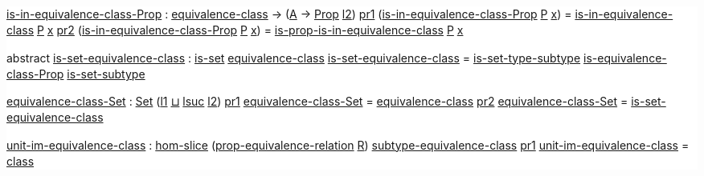   <a id="4515" href="foundation.equivalence-classes.html#4515" class="Function">is-in-equivalence-class-Prop</a> <a id="4544" class="Symbol">:</a> <a id="4546" href="foundation.equivalence-classes.html#2630" class="Function">equivalence-class</a> <a id="4564" class="Symbol">→</a> <a id="4566" class="Symbol">(</a><a id="4567" href="foundation.equivalence-classes.html#1725" class="Bound">A</a> <a id="4569" class="Symbol">→</a> <a id="4571" href="foundation-core.propositions.html#949" class="Function">Prop</a> <a id="4576" href="foundation.equivalence-classes.html#1712" class="Bound">l2</a><a id="4578" class="Symbol">)</a>
  <a id="4582" href="foundation.dependent-pair-types.html#603" class="Field">pr1</a> <a id="4586" class="Symbol">(</a><a id="4587" href="foundation.equivalence-classes.html#4515" class="Function">is-in-equivalence-class-Prop</a> <a id="4616" href="foundation.equivalence-classes.html#4616" class="Bound">P</a> <a id="4618" href="foundation.equivalence-classes.html#4618" class="Bound">x</a><a id="4619" class="Symbol">)</a> <a id="4621" class="Symbol">=</a> <a id="4623" href="foundation.equivalence-classes.html#4148" class="Function">is-in-equivalence-class</a> <a id="4647" href="foundation.equivalence-classes.html#4616" class="Bound">P</a> <a id="4649" href="foundation.equivalence-classes.html#4618" class="Bound">x</a>
  <a id="4653" href="foundation.dependent-pair-types.html#615" class="Field">pr2</a> <a id="4657" class="Symbol">(</a><a id="4658" href="foundation.equivalence-classes.html#4515" class="Function">is-in-equivalence-class-Prop</a> <a id="4687" href="foundation.equivalence-classes.html#4687" class="Bound">P</a> <a id="4689" href="foundation.equivalence-classes.html#4689" class="Bound">x</a><a id="4690" class="Symbol">)</a> <a id="4692" class="Symbol">=</a> <a id="4694" href="foundation.equivalence-classes.html#4296" class="Function">is-prop-is-in-equivalence-class</a> <a id="4726" href="foundation.equivalence-classes.html#4687" class="Bound">P</a> <a id="4728" href="foundation.equivalence-classes.html#4689" class="Bound">x</a>

  <a id="4733" class="Keyword">abstract</a>
    <a id="4746" href="foundation.equivalence-classes.html#4746" class="Function">is-set-equivalence-class</a> <a id="4771" class="Symbol">:</a> <a id="4773" href="foundation-core.sets.html#614" class="Function">is-set</a> <a id="4780" href="foundation.equivalence-classes.html#2630" class="Function">equivalence-class</a>
    <a id="4802" href="foundation.equivalence-classes.html#4746" class="Function">is-set-equivalence-class</a> <a id="4827" class="Symbol">=</a>
      <a id="4835" href="foundation-core.subtypes.html#7917" class="Function">is-set-type-subtype</a> <a id="4855" href="foundation.equivalence-classes.html#1779" class="Function">is-equivalence-class-Prop</a> <a id="4881" href="foundation.subtypes.html#4843" class="Function">is-set-subtype</a>

  <a id="4899" href="foundation.equivalence-classes.html#4899" class="Function">equivalence-class-Set</a> <a id="4921" class="Symbol">:</a> <a id="4923" href="foundation-core.sets.html#689" class="Function">Set</a> <a id="4927" class="Symbol">(</a><a id="4928" href="foundation.equivalence-classes.html#1709" class="Bound">l1</a> <a id="4931" href="Agda.Primitive.html#961" class="Primitive Operator">⊔</a> <a id="4933" href="Agda.Primitive.html#931" class="Primitive">lsuc</a> <a id="4938" href="foundation.equivalence-classes.html#1712" class="Bound">l2</a><a id="4940" class="Symbol">)</a>
  <a id="4944" href="foundation.dependent-pair-types.html#603" class="Field">pr1</a> <a id="4948" href="foundation.equivalence-classes.html#4899" class="Function">equivalence-class-Set</a> <a id="4970" class="Symbol">=</a> <a id="4972" href="foundation.equivalence-classes.html#2630" class="Function">equivalence-class</a>
  <a id="4992" href="foundation.dependent-pair-types.html#615" class="Field">pr2</a> <a id="4996" href="foundation.equivalence-classes.html#4899" class="Function">equivalence-class-Set</a> <a id="5018" class="Symbol">=</a> <a id="5020" href="foundation.equivalence-classes.html#4746" class="Function">is-set-equivalence-class</a>

  <a id="5048" href="foundation.equivalence-classes.html#5048" class="Function">unit-im-equivalence-class</a> <a id="5074" class="Symbol">:</a>
    <a id="5080" href="foundation.slice.html#1934" class="Function">hom-slice</a> <a id="5090" class="Symbol">(</a><a id="5091" href="foundation-core.equivalence-relations.html#1102" class="Function">prop-equivalence-relation</a> <a id="5117" href="foundation.equivalence-classes.html#1737" class="Bound">R</a><a id="5118" class="Symbol">)</a> <a id="5120" href="foundation.equivalence-classes.html#3051" class="Function">subtype-equivalence-class</a>
  <a id="5148" href="foundation.dependent-pair-types.html#603" class="Field">pr1</a> <a id="5152" href="foundation.equivalence-classes.html#5048" class="Function">unit-im-equivalence-class</a> <a id="5178" class="Symbol">=</a> <a id="5180" href="foundation.equivalence-classes.html#2732" class="Function">class</a>